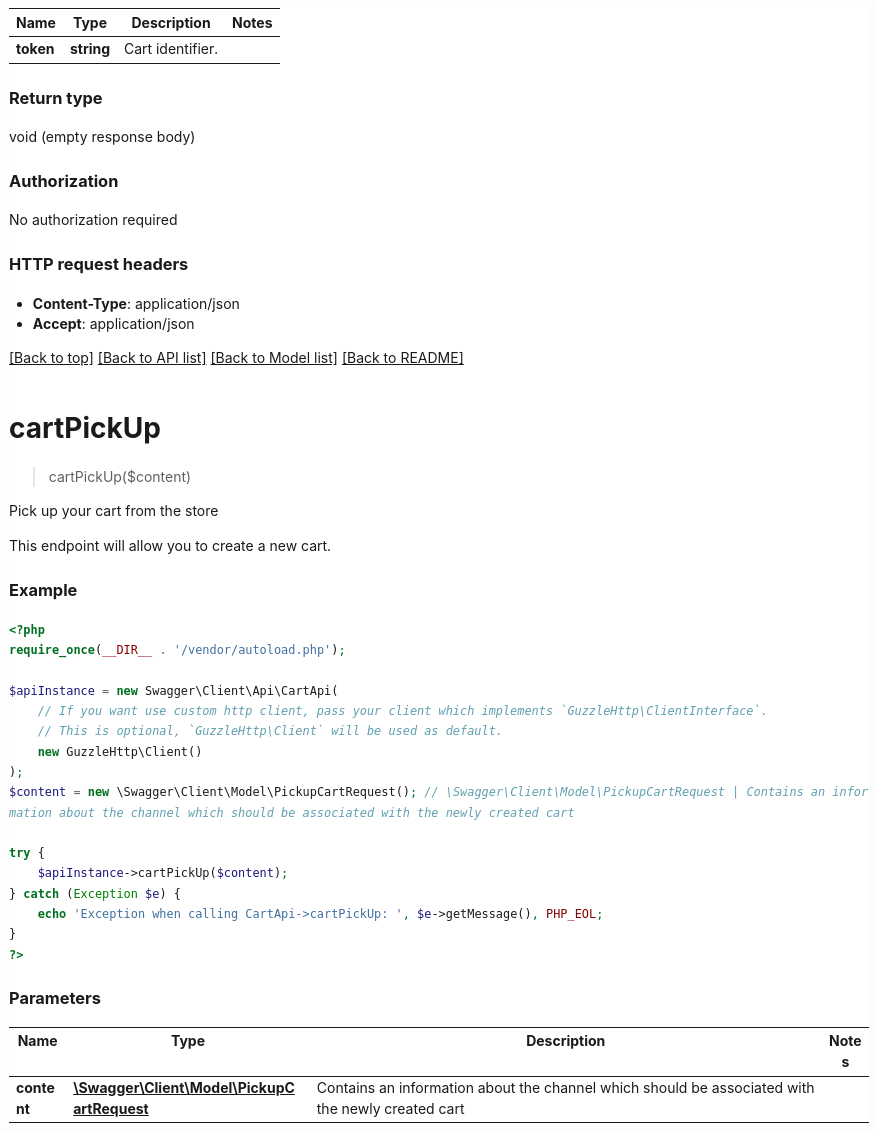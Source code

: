 Name | Type | Description  | Notes
------------- | ------------- | ------------- | -------------
 **token** | **string**| Cart identifier. |

### Return type

void (empty response body)

### Authorization

No authorization required

### HTTP request headers

 - **Content-Type**: application/json
 - **Accept**: application/json

[[Back to top]](#) [[Back to API list]](../../README.md#documentation-for-api-endpoints) [[Back to Model list]](../../README.md#documentation-for-models) [[Back to README]](../../README.md)

# **cartPickUp**
> cartPickUp($content)

Pick up your cart from the store

This endpoint will allow you to create a new cart.

### Example
```php
<?php
require_once(__DIR__ . '/vendor/autoload.php');

$apiInstance = new Swagger\Client\Api\CartApi(
    // If you want use custom http client, pass your client which implements `GuzzleHttp\ClientInterface`.
    // This is optional, `GuzzleHttp\Client` will be used as default.
    new GuzzleHttp\Client()
);
$content = new \Swagger\Client\Model\PickupCartRequest(); // \Swagger\Client\Model\PickupCartRequest | Contains an information about the channel which should be associated with the newly created cart

try {
    $apiInstance->cartPickUp($content);
} catch (Exception $e) {
    echo 'Exception when calling CartApi->cartPickUp: ', $e->getMessage(), PHP_EOL;
}
?>
```

### Parameters

Name | Type | Description  | Notes
------------- | ------------- | ------------- | -------------
 **content** | [**\Swagger\Client\Model\PickupCartRequest**](../Model/PickupCartRequest.md)| Contains an information about the channel which should be associated with the newly created cart |
